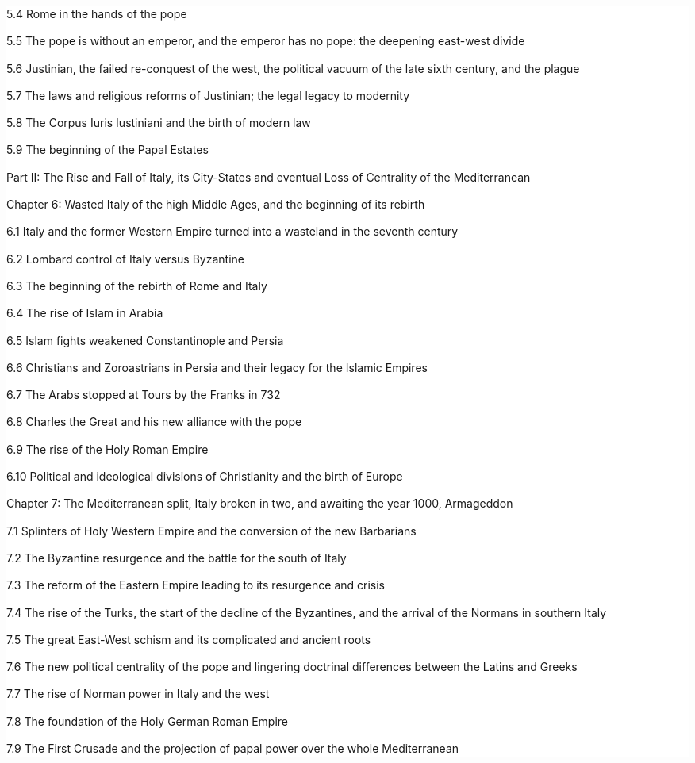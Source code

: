 5.4 Rome in the hands of the pope

5.5 The pope is without an emperor, and the emperor has no pope: the deepening east-west divide

5.6 Justinian, the failed re-conquest of the west, the political vacuum of the late sixth century, and the plague

5.7 The laws and religious reforms of Justinian; the legal legacy to modernity

5.8 The Corpus Iuris Iustiniani and the birth of modern law

5.9 The beginning of the Papal Estates

 

 

Part II: The Rise and Fall of Italy, its City-States and eventual Loss of Centrality of the Mediterranean

 

Chapter 6: Wasted Italy of the high Middle Ages, and the beginning of its rebirth

6.1 Italy and the former Western Empire turned into a wasteland in the seventh century

6.2 Lombard control of Italy versus Byzantine

6.3 The beginning of the rebirth of Rome and Italy

6.4 The rise of Islam in Arabia

6.5 Islam fights weakened Constantinople and Persia

6.6 Christians and Zoroastrians in Persia and their legacy for the Islamic Empires

6.7 The Arabs stopped at Tours by the Franks in 732

6.8 Charles the Great and his new alliance with the pope

6.9 The rise of the Holy Roman Empire

6.10 Political and ideological divisions of Christianity and the birth of Europe

 

Chapter 7: The Mediterranean split, Italy broken in two, and awaiting the year 1000, Armageddon

7.1 Splinters of Holy Western Empire and the conversion of the new Barbarians

7.2 The Byzantine resurgence and the battle for the south of Italy

7.3 The reform of the Eastern Empire leading to its resurgence and crisis

7.4 The rise of the Turks, the start of the decline of the Byzantines, and the arrival of the Normans in southern Italy

7.5 The great East-West schism and its complicated and ancient roots

7.6 The new political centrality of the pope and lingering doctrinal differences between the Latins and Greeks

7.7 The rise of Norman power in Italy and the west

7.8 The foundation of the Holy German Roman Empire

7.9 The First Crusade and the projection of papal power over the whole Mediterranean
